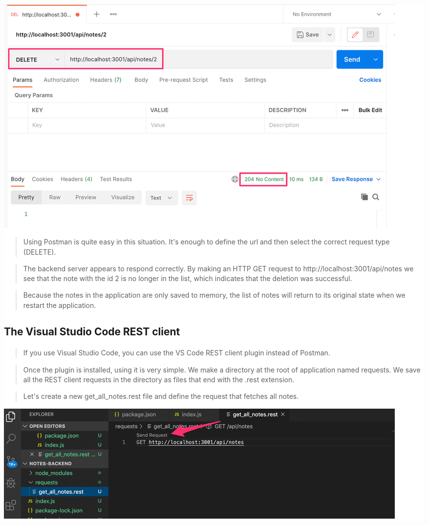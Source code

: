 !["fullstack content"](./images/part3a_image10.png?raw=true)

> Using Postman is quite easy in this situation. It's enough to define the url and then select the correct request type (DELETE).

> The backend server appears to respond correctly. By making an HTTP GET request to http://localhost:3001/api/notes we see that the note with the id 2 is no longer in the list, which indicates that the deletion was successful.

> Because the notes in the application are only saved to memory, the list of notes will return to its original state when we restart the application.

## The Visual Studio Code REST client

> If you use Visual Studio Code, you can use the VS Code REST client plugin instead of Postman.

> Once the plugin is installed, using it is very simple. We make a directory at the root of application named requests. We save all the REST client requests in the directory as files that end with the .rest extension.

> Let's create a new get_all_notes.rest file and define the request that fetches all notes.

!["fullstack content"](./images/part3a_image11.png?raw=true)
